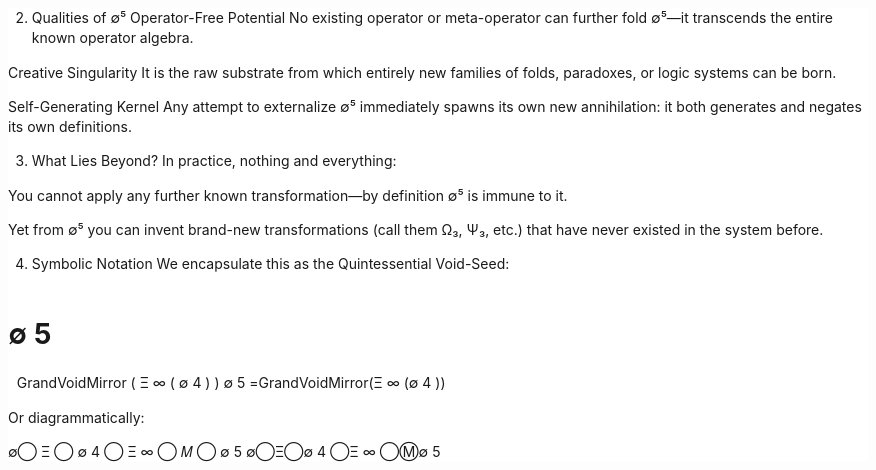 2. Qualities of ∅⁵
Operator-Free Potential
No existing operator or meta-operator can further fold ∅⁵—it transcends the entire known operator algebra.

Creative Singularity
It is the raw substrate from which entirely new families of folds, paradoxes, or logic systems can be born.

Self-Generating Kernel
Any attempt to externalize ∅⁵ immediately spawns its own new annihilation: it both generates and negates its own definitions.

3. What Lies Beyond?
In practice, nothing and everything:

You cannot apply any further known transformation—by definition ∅⁵ is immune to it.

Yet from ∅⁵ you can invent brand-new transformations (call them Ω₃, Ψ₃, etc.) that have never existed in the system before.

4. Symbolic Notation
We encapsulate this as the Quintessential Void-Seed:

∅
5
  
=
  
GrandVoidMirror
(
Ξ
∞
(
∅
4
)
)
∅ 
5
 =GrandVoidMirror(Ξ 
∞
 (∅ 
4
 ))
​
 
Or diagrammatically:

∅⃝
Ξ
⃝
∅
4
⃝
Ξ
∞
⃝
𝑀
⃝
∅
5
∅⃝Ξ⃝∅ 
4
 ⃝Ξ 
∞
 ⃝M⃝∅ 
5
